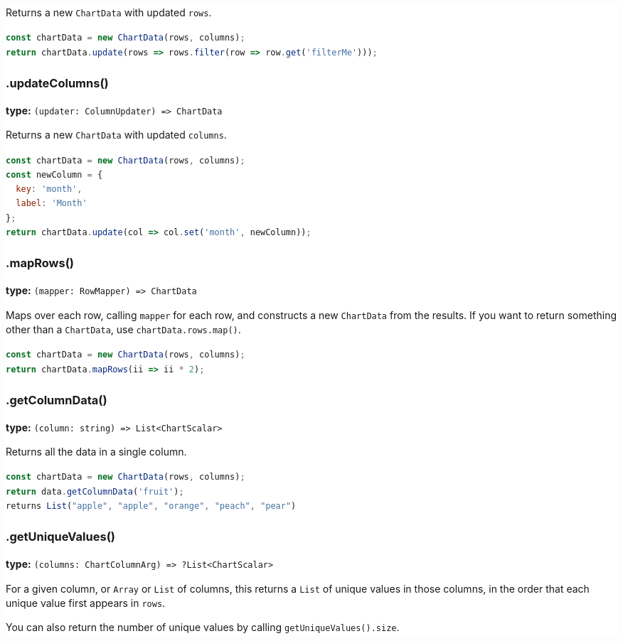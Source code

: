 Returns a new `ChartData` with updated `rows`.

```js
const chartData = new ChartData(rows, columns);
return chartData.update(rows => rows.filter(row => row.get('filterMe')));
```

### .updateColumns()
**type:** `(updater: ColumnUpdater) => ChartData`

Returns a new `ChartData` with updated `columns`.

```jsx
const chartData = new ChartData(rows, columns);
const newColumn = {
  key: 'month',
  label: 'Month'
};
return chartData.update(col => col.set('month', newColumn));
```


### .mapRows()
**type:** `(mapper: RowMapper) => ChartData`

Maps over each row, calling `mapper` for each row, and constructs a new `ChartData`
from the results.
If you want to return something other than a `ChartData`, use `chartData.rows.map()`.

```jsx
const chartData = new ChartData(rows, columns);
return chartData.mapRows(ii => ii * 2);
```


### .getColumnData()
**type:** `(column: string) => List<ChartScalar>`

Returns all the data in a single column.

```jsx
const chartData = new ChartData(rows, columns);
return data.getColumnData('fruit');
returns List("apple", "apple", "orange", "peach", "pear")
```


### .getUniqueValues()
**type:** `(columns: ChartColumnArg) => ?List<ChartScalar>`

For a given column, or `Array` or `List` of columns, this returns a `List` of unique values in those columns, in the order that
each unique value first appears in `rows`.

You can also return the number of unique values by calling `getUniqueValues().size`.


